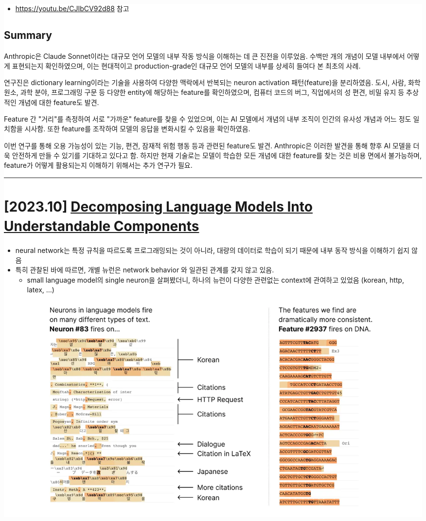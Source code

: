 - https://youtu.be/CJIbCV92d88 참고

## Summary

Anthropic은 Claude Sonnet이라는 대규모 언어 모델의 내부 작동 방식을 이해하는 데 큰 진전을 이루었음. 수백만 개의 개념이 모델 내부에서 어떻게 표현되는지 확인하였으며, 이는 현대적이고 production-grade인 대규모 언어 모델의 내부를 상세히 들여다 본 최초의 사례.

연구진은 dictionary learning이라는 기술을 사용하여 다양한 맥락에서 반복되는 neuron activation 패턴(feature)을 분리하였음. 도시, 사람, 화학 원소, 과학 분야, 프로그래밍 구문 등 다양한 entity에 해당하는 feature를 확인하였으며, 컴퓨터 코드의 버그, 직업에서의 성 편견, 비밀 유지 등 추상적인 개념에 대한 feature도 발견.

Feature 간 "거리"를 측정하여 서로 "가까운" feature를 찾을 수 있었으며, 이는 AI 모델에서 개념의 내부 조직이 인간의 유사성 개념과 어느 정도 일치함을 시사함. 또한 feature를 조작하여 모델의 응답을 변화시킬 수 있음을 확인하였음.

이번 연구를 통해 오용 가능성이 있는 기능, 편견, 잠재적 위험 행동 등과 관련된 feature도 발견. Anthropic은 이러한 발견을 통해 향후 AI 모델을 더욱 안전하게 만들 수 있기를 기대하고 있다고 함. 하지만 현재 기술로는 모델이 학습한 모든 개념에 대한 feature를 찾는 것은 비용 면에서 불가능하며, feature가 어떻게 활용되는지 이해하기 위해서는 추가 연구가 필요.

---

# [2023.10] [Decomposing Language Models Into Understandable Components](https://www.anthropic.com/news/decomposing-language-models-into-understandable-components)

- neural network는 특정 규칙을 따르도록 프로그래밍되는 것이 아니라, 대량의 데이터로 학습이 되기 때문에 내부 동작 방식을 이해하기 쉽지 않음
- 특히 관찰된 바에 따르면, 개별 뉴런은 network behavior 와 일관된 관계를 갖지 않고 있음.
    - small language model의 single neuron을 살펴봤더니, 하나의 뉴런이 다양한 관련없는 context에 관여하고 있었음 (korean, http, latex, …)
    
<p align="center"><img src="https://github.com/happy-jihye/happy-jihye.github.io/blob/master/_posts/images/2024/nlp/15-claud/3.png?raw=1" width = "700" ></p>
    
